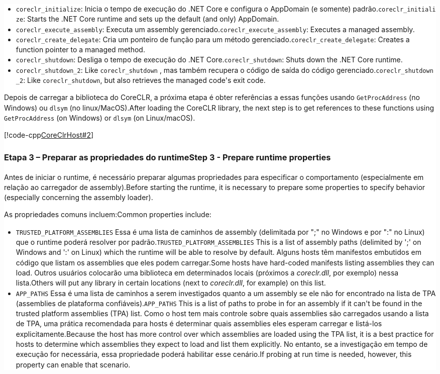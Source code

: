* <span data-ttu-id="c932a-160">`coreclr_initialize`: Inicia o tempo de execução do .NET Core e configura o AppDomain (e somente) padrão.</span><span class="sxs-lookup"><span data-stu-id="c932a-160">`coreclr_initialize`: Starts the .NET Core runtime and sets up the default (and only) AppDomain.</span></span>
* <span data-ttu-id="c932a-161">`coreclr_execute_assembly`: Executa um assembly gerenciado.</span><span class="sxs-lookup"><span data-stu-id="c932a-161">`coreclr_execute_assembly`: Executes a managed assembly.</span></span>
* <span data-ttu-id="c932a-162">`coreclr_create_delegate`: Cria um ponteiro de função para um método gerenciado.</span><span class="sxs-lookup"><span data-stu-id="c932a-162">`coreclr_create_delegate`: Creates a function pointer to a managed method.</span></span>
* <span data-ttu-id="c932a-163">`coreclr_shutdown`: Desliga o tempo de execução do .NET Core.</span><span class="sxs-lookup"><span data-stu-id="c932a-163">`coreclr_shutdown`: Shuts down the .NET Core runtime.</span></span>
* <span data-ttu-id="c932a-164">`coreclr_shutdown_2`: Like `coreclr_shutdown` , mas também recupera o código de saída do código gerenciado.</span><span class="sxs-lookup"><span data-stu-id="c932a-164">`coreclr_shutdown_2`: Like `coreclr_shutdown`, but also retrieves the managed code's exit code.</span></span>

<span data-ttu-id="c932a-165">Depois de carregar a biblioteca do CoreCLR, a próxima etapa é obter referências a essas funções usando `GetProcAddress` (no Windows) ou `dlsym` (no linux/MacOS).</span><span class="sxs-lookup"><span data-stu-id="c932a-165">After loading the CoreCLR library, the next step is to get references to these functions using `GetProcAddress` (on Windows) or `dlsym` (on Linux/macOS).</span></span>

[!code-cpp[CoreClrHost#2](~/samples/snippets/core/tutorials/netcore-hosting/csharp/HostWithCoreClrHost/src/SampleHost.cpp#2)]

### <a name="step-3---prepare-runtime-properties"></a><span data-ttu-id="c932a-166">Etapa 3 – Preparar as propriedades do runtime</span><span class="sxs-lookup"><span data-stu-id="c932a-166">Step 3 - Prepare runtime properties</span></span>

<span data-ttu-id="c932a-167">Antes de iniciar o runtime, é necessário preparar algumas propriedades para especificar o comportamento (especialmente em relação ao carregador de assembly).</span><span class="sxs-lookup"><span data-stu-id="c932a-167">Before starting the runtime, it is necessary to prepare some properties to specify behavior (especially concerning the assembly loader).</span></span>

<span data-ttu-id="c932a-168">As propriedades comuns incluem:</span><span class="sxs-lookup"><span data-stu-id="c932a-168">Common properties include:</span></span>

* <span data-ttu-id="c932a-169">`TRUSTED_PLATFORM_ASSEMBLIES` Essa é uma lista de caminhos de assembly (delimitada por ";" no Windows e por ":" no Linux) que o runtime poderá resolver por padrão.</span><span class="sxs-lookup"><span data-stu-id="c932a-169">`TRUSTED_PLATFORM_ASSEMBLIES` This is a list of assembly paths (delimited by ';' on Windows and ':' on Linux) which the runtime will be able to resolve by default.</span></span> <span data-ttu-id="c932a-170">Alguns hosts têm manifestos embutidos em código que listam os assemblies que eles podem carregar.</span><span class="sxs-lookup"><span data-stu-id="c932a-170">Some hosts have hard-coded manifests listing assemblies they can load.</span></span> <span data-ttu-id="c932a-171">Outros usuários colocarão uma biblioteca em determinados locais (próximos a *coreclr.dll*, por exemplo) nessa lista.</span><span class="sxs-lookup"><span data-stu-id="c932a-171">Others will put any library in certain locations (next to *coreclr.dll*, for example) on this list.</span></span>
* <span data-ttu-id="c932a-172">`APP_PATHS` Essa é uma lista de caminhos a serem investigados quanto a um assembly se ele não for encontrado na lista de TPA (assemblies de plataforma confiáveis).</span><span class="sxs-lookup"><span data-stu-id="c932a-172">`APP_PATHS` This is a list of paths to probe in for an assembly if it can't be found in the trusted platform assemblies (TPA) list.</span></span> <span data-ttu-id="c932a-173">Como o host tem mais controle sobre quais assemblies são carregados usando a lista de TPA, uma prática recomendada para hosts é determinar quais assemblies eles esperam carregar e listá-los explicitamente.</span><span class="sxs-lookup"><span data-stu-id="c932a-173">Because the host has more control over which assemblies are loaded using the TPA list, it is a best practice for hosts to determine which assemblies they expect to load and list them explicitly.</span></span> <span data-ttu-id="c932a-174">No entanto, se a investigação em tempo de execução for necessária, essa propriedade poderá habilitar esse cenário.</span><span class="sxs-lookup"><span data-stu-id="c932a-174">If probing at run time is needed, however, this property can enable that scenario.</span></span>